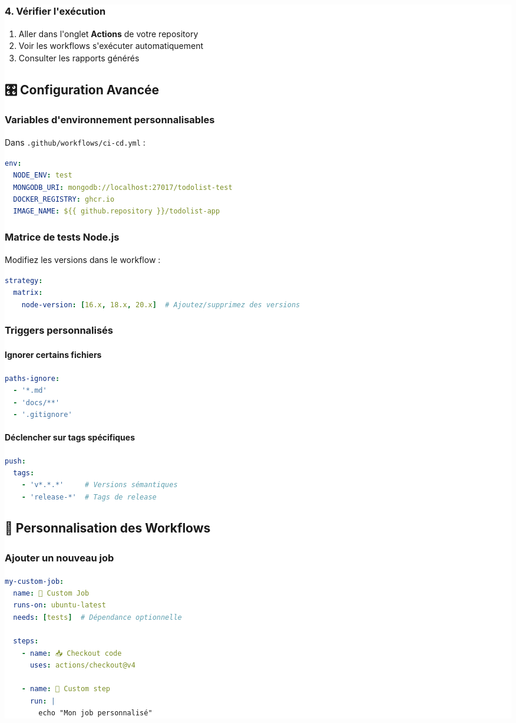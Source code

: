 ### 4. Vérifier l'exécution
1. Aller dans l'onglet **Actions** de votre repository
2. Voir les workflows s'exécuter automatiquement
3. Consulter les rapports générés

## 🎛️ Configuration Avancée

### Variables d'environnement personnalisables

Dans `.github/workflows/ci-cd.yml` :
```yaml
env:
  NODE_ENV: test
  MONGODB_URI: mongodb://localhost:27017/todolist-test
  DOCKER_REGISTRY: ghcr.io
  IMAGE_NAME: ${{ github.repository }}/todolist-app
```

### Matrice de tests Node.js

Modifiez les versions dans le workflow :
```yaml
strategy:
  matrix:
    node-version: [16.x, 18.x, 20.x]  # Ajoutez/supprimez des versions
```

### Triggers personnalisés

#### Ignorer certains fichiers
```yaml
paths-ignore:
  - '*.md'
  - 'docs/**'
  - '.gitignore'
```

#### Déclencher sur tags spécifiques
```yaml
push:
  tags:
    - 'v*.*.*'     # Versions sémantiques
    - 'release-*'  # Tags de release
```

## 🔧 Personnalisation des Workflows

### Ajouter un nouveau job

```yaml
my-custom-job:
  name: 🎯 Custom Job
  runs-on: ubuntu-latest
  needs: [tests]  # Dépendance optionnelle
  
  steps:
    - name: 📥 Checkout code
      uses: actions/checkout@v4
    
    - name: 🔧 Custom step
      run: |
        echo "Mon job personnalisé"
```
